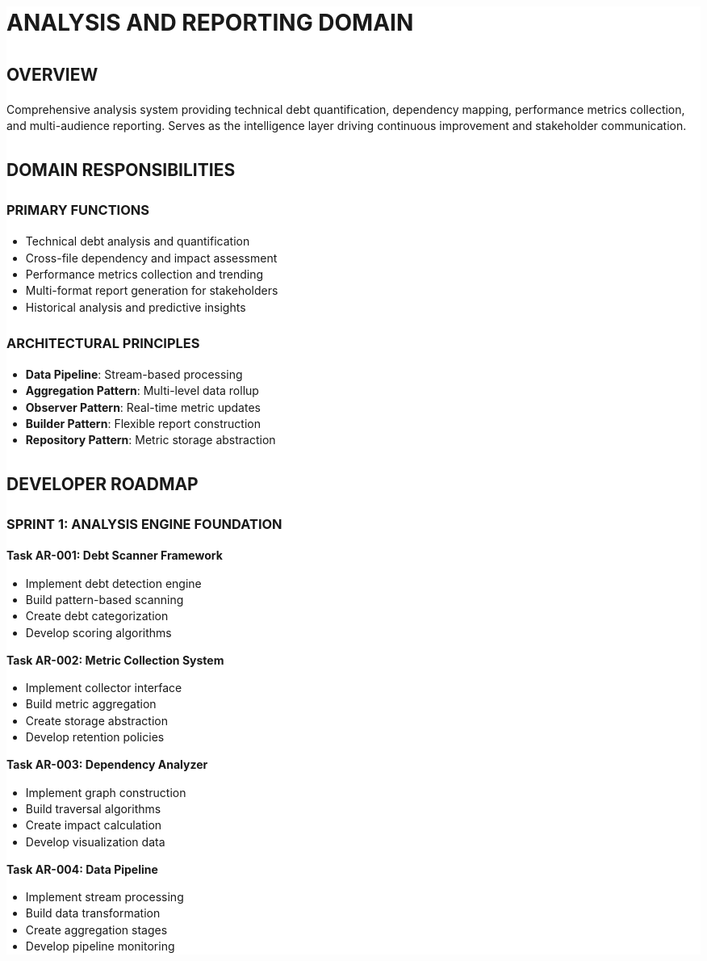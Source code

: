 # ANALYSIS AND REPORTING DOMAIN

## OVERVIEW
Comprehensive analysis system providing technical debt quantification, dependency mapping, performance metrics collection, and multi-audience reporting. Serves as the intelligence layer driving continuous improvement and stakeholder communication.

## DOMAIN RESPONSIBILITIES

### PRIMARY FUNCTIONS
- Technical debt analysis and quantification
- Cross-file dependency and impact assessment
- Performance metrics collection and trending
- Multi-format report generation for stakeholders
- Historical analysis and predictive insights

### ARCHITECTURAL PRINCIPLES
- **Data Pipeline**: Stream-based processing
- **Aggregation Pattern**: Multi-level data rollup
- **Observer Pattern**: Real-time metric updates
- **Builder Pattern**: Flexible report construction
- **Repository Pattern**: Metric storage abstraction

## DEVELOPER ROADMAP

### SPRINT 1: ANALYSIS ENGINE FOUNDATION
**Task AR-001: Debt Scanner Framework**
- Implement debt detection engine
- Build pattern-based scanning
- Create debt categorization
- Develop scoring algorithms

**Task AR-002: Metric Collection System**
- Implement collector interface
- Build metric aggregation
- Create storage abstraction
- Develop retention policies

**Task AR-003: Dependency Analyzer**
- Implement graph construction
- Build traversal algorithms
- Create impact calculation
- Develop visualization data

**Task AR-004: Data Pipeline**
- Implement stream processing
- Build data transformation
- Create aggregation stages
- Develop pipeline monitoring
